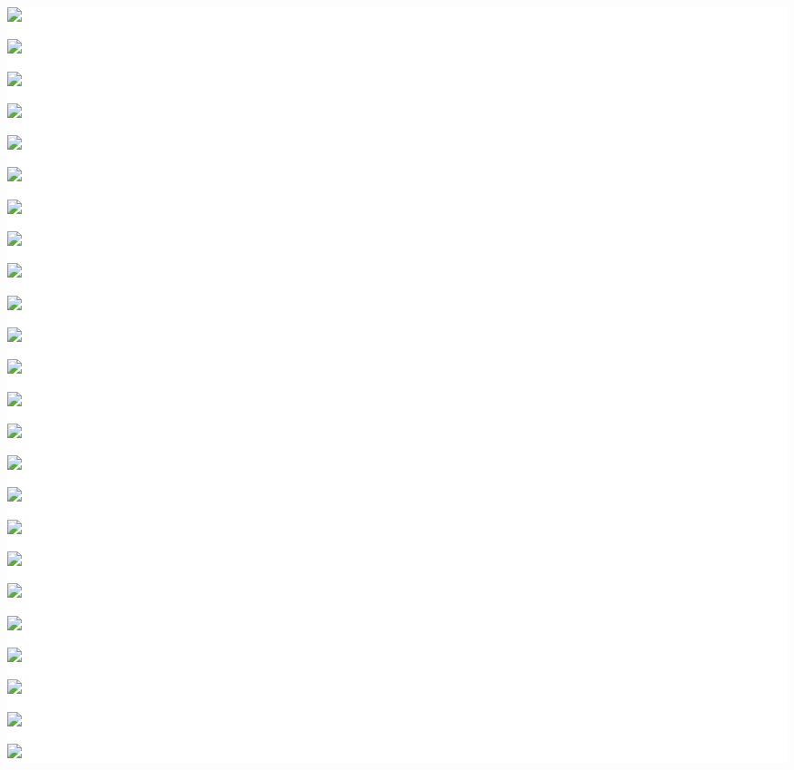![](LINE_ALBUM_最後的一天_250724_402.jpg)

![](LINE_ALBUM_最後的一天_250724_403.jpg)

![](LINE_ALBUM_最後的一天_250724_404.jpg)

![](LINE_ALBUM_最後的一天_250724_398.jpg)

![](LINE_ALBUM_最後的一天_250724_399.jpg)

![](LINE_ALBUM_最後的一天_250724_400.jpg)

![](LINE_ALBUM_最後的一天_250724_394.jpg)

![](LINE_ALBUM_最後的一天_250724_395.jpg)

![](LINE_ALBUM_最後的一天_250724_396.jpg)

![](LINE_ALBUM_最後的一天_250724_397.jpg)

![](LINE_ALBUM_最後的一天_250724_391.jpg)

![](LINE_ALBUM_最後的一天_250724_392.jpg)

![](LINE_ALBUM_最後的一天_250724_393.jpg)

![](LINE_ALBUM_最後的一天_250724_388.jpg)

![](LINE_ALBUM_最後的一天_250724_389.jpg)

![](LINE_ALBUM_最後的一天_250724_390.jpg)

![](LINE_ALBUM_最後的一天_250724_385.jpg)

![](LINE_ALBUM_最後的一天_250724_386.jpg)

![](LINE_ALBUM_最後的一天_250724_387.jpg)

![](LINE_ALBUM_最後的一天_250724_382.jpg)

![](LINE_ALBUM_最後的一天_250724_383.jpg)

![](LINE_ALBUM_最後的一天_250724_384.jpg)

![](LINE_ALBUM_最後的一天_250724_379.jpg)

![](LINE_ALBUM_最後的一天_250724_380.jpg)

